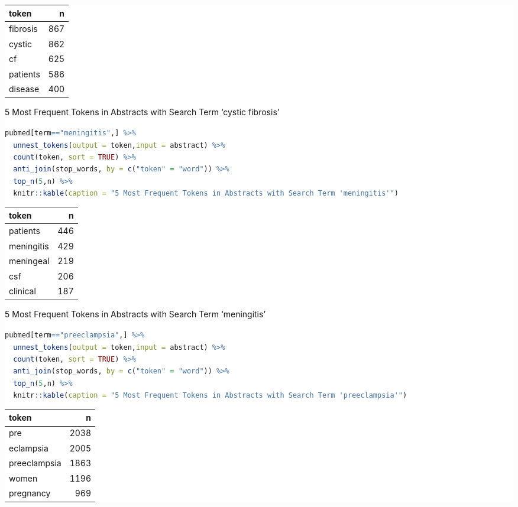 | token    |   n |
|:---------|----:|
| fibrosis | 867 |
| cystic   | 862 |
| cf       | 625 |
| patients | 586 |
| disease  | 400 |

5 Most Frequent Tokens in Abstracts with Search Term ‘cystic fibrosis’

``` r
pubmed[term=="meningitis",] %>%
  unnest_tokens(output = token,input = abstract) %>%
  count(token, sort = TRUE) %>%
  anti_join(stop_words, by = c("token" = "word")) %>%
  top_n(5,n) %>%
  knitr::kable(caption = "5 Most Frequent Tokens in Abstracts with Search Term 'meningitis'")
```

| token      |   n |
|:-----------|----:|
| patients   | 446 |
| meningitis | 429 |
| meningeal  | 219 |
| csf        | 206 |
| clinical   | 187 |

5 Most Frequent Tokens in Abstracts with Search Term ‘meningitis’

``` r
pubmed[term=="preeclampsia",] %>%
  unnest_tokens(output = token,input = abstract) %>%
  count(token, sort = TRUE) %>%
  anti_join(stop_words, by = c("token" = "word")) %>%
  top_n(5,n) %>%
  knitr::kable(caption = "5 Most Frequent Tokens in Abstracts with Search Term 'preeclampsia'")
```

| token        |    n |
|:-------------|-----:|
| pre          | 2038 |
| eclampsia    | 2005 |
| preeclampsia | 1863 |
| women        | 1196 |
| pregnancy    |  969 |
